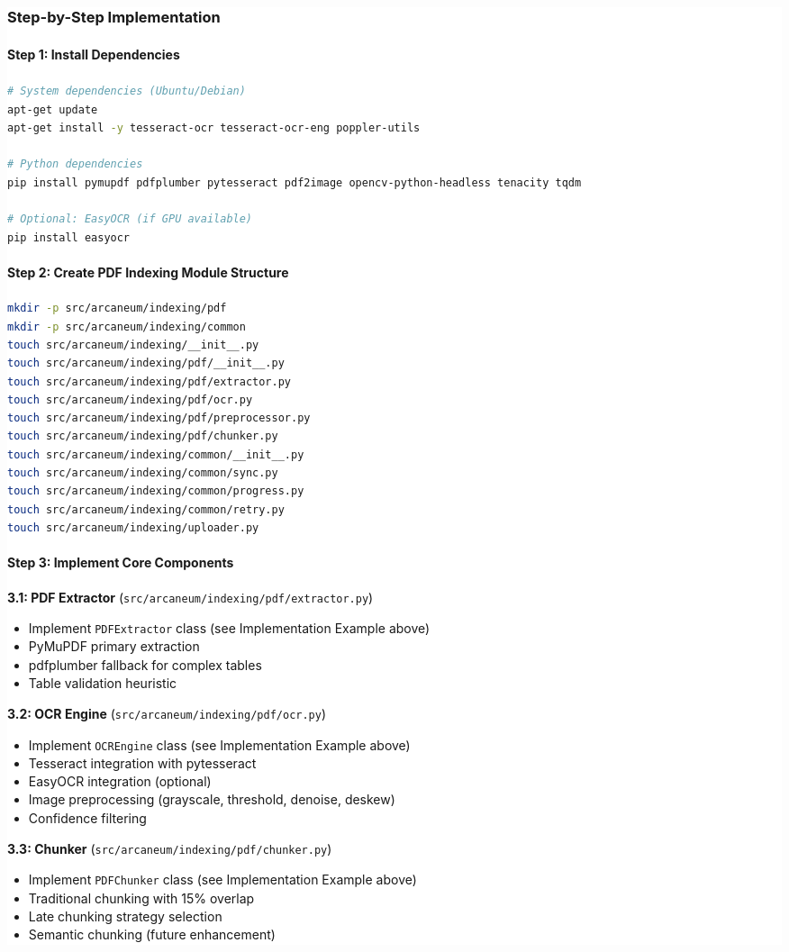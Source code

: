 ### Step-by-Step Implementation

#### Step 1: Install Dependencies

```bash
# System dependencies (Ubuntu/Debian)
apt-get update
apt-get install -y tesseract-ocr tesseract-ocr-eng poppler-utils

# Python dependencies
pip install pymupdf pdfplumber pytesseract pdf2image opencv-python-headless tenacity tqdm

# Optional: EasyOCR (if GPU available)
pip install easyocr
```

#### Step 2: Create PDF Indexing Module Structure

```bash
mkdir -p src/arcaneum/indexing/pdf
mkdir -p src/arcaneum/indexing/common
touch src/arcaneum/indexing/__init__.py
touch src/arcaneum/indexing/pdf/__init__.py
touch src/arcaneum/indexing/pdf/extractor.py
touch src/arcaneum/indexing/pdf/ocr.py
touch src/arcaneum/indexing/pdf/preprocessor.py
touch src/arcaneum/indexing/pdf/chunker.py
touch src/arcaneum/indexing/common/__init__.py
touch src/arcaneum/indexing/common/sync.py
touch src/arcaneum/indexing/common/progress.py
touch src/arcaneum/indexing/common/retry.py
touch src/arcaneum/indexing/uploader.py
```

#### Step 3: Implement Core Components

**3.1: PDF Extractor** (`src/arcaneum/indexing/pdf/extractor.py`)
- Implement `PDFExtractor` class (see Implementation Example above)
- PyMuPDF primary extraction
- pdfplumber fallback for complex tables
- Table validation heuristic

**3.2: OCR Engine** (`src/arcaneum/indexing/pdf/ocr.py`)
- Implement `OCREngine` class (see Implementation Example above)
- Tesseract integration with pytesseract
- EasyOCR integration (optional)
- Image preprocessing (grayscale, threshold, denoise, deskew)
- Confidence filtering

**3.3: Chunker** (`src/arcaneum/indexing/pdf/chunker.py`)
- Implement `PDFChunker` class (see Implementation Example above)
- Traditional chunking with 15% overlap
- Late chunking strategy selection
- Semantic chunking (future enhancement)

